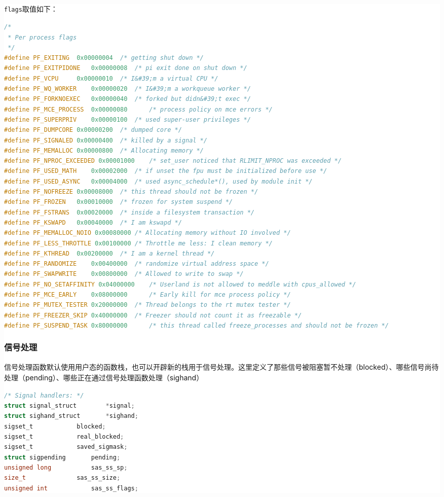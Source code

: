 

`flags`取值如下：

```c
/*
 * Per process flags
 */
#define PF_EXITING	0x00000004	/* getting shut down */
#define PF_EXITPIDONE	0x00000008	/* pi exit done on shut down */
#define PF_VCPU		0x00000010	/* I&#39;m a virtual CPU */
#define PF_WQ_WORKER	0x00000020	/* I&#39;m a workqueue worker */
#define PF_FORKNOEXEC	0x00000040	/* forked but didn&#39;t exec */
#define PF_MCE_PROCESS  0x00000080      /* process policy on mce errors */
#define PF_SUPERPRIV	0x00000100	/* used super-user privileges */
#define PF_DUMPCORE	0x00000200	/* dumped core */
#define PF_SIGNALED	0x00000400	/* killed by a signal */
#define PF_MEMALLOC	0x00000800	/* Allocating memory */
#define PF_NPROC_EXCEEDED 0x00001000	/* set_user noticed that RLIMIT_NPROC was exceeded */
#define PF_USED_MATH	0x00002000	/* if unset the fpu must be initialized before use */
#define PF_USED_ASYNC	0x00004000	/* used async_schedule*(), used by module init */
#define PF_NOFREEZE	0x00008000	/* this thread should not be frozen */
#define PF_FROZEN	0x00010000	/* frozen for system suspend */
#define PF_FSTRANS	0x00020000	/* inside a filesystem transaction */
#define PF_KSWAPD	0x00040000	/* I am kswapd */
#define PF_MEMALLOC_NOIO 0x00080000	/* Allocating memory without IO involved */
#define PF_LESS_THROTTLE 0x00100000	/* Throttle me less: I clean memory */
#define PF_KTHREAD	0x00200000	/* I am a kernel thread */
#define PF_RANDOMIZE	0x00400000	/* randomize virtual address space */
#define PF_SWAPWRITE	0x00800000	/* Allowed to write to swap */
#define PF_NO_SETAFFINITY 0x04000000	/* Userland is not allowed to meddle with cpus_allowed */
#define PF_MCE_EARLY    0x08000000      /* Early kill for mce process policy */
#define PF_MUTEX_TESTER	0x20000000	/* Thread belongs to the rt mutex tester */
#define PF_FREEZER_SKIP	0x40000000	/* Freezer should not count it as freezable */
#define PF_SUSPEND_TASK 0x80000000      /* this thread called freeze_processes and should not be frozen */
```





### 信号处理

信号处理函数默认使用用户态的函数栈，也可以开辟新的栈用于信号处理。这里定义了那些信号被阻塞暂不处理（blocked）、哪些信号尚待处理（pending）、哪些正在通过信号处理函数处理（sighand）

```c
/* Signal handlers: */
struct signal_struct		*signal;
struct sighand_struct		*sighand;
sigset_t			blocked;
sigset_t			real_blocked;
sigset_t			saved_sigmask;
struct sigpending		pending;
unsigned long			sas_ss_sp;
size_t				sas_ss_size;
unsigned int			sas_ss_flags;
```
